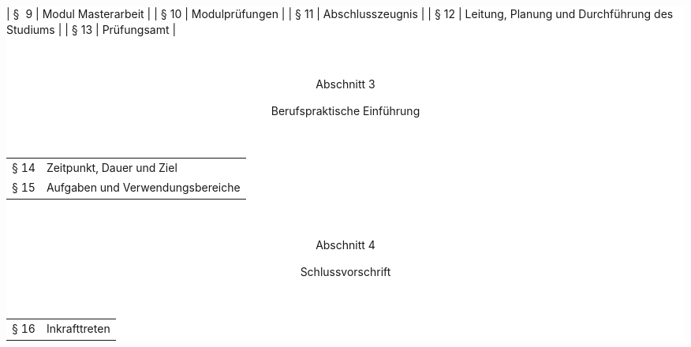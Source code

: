 | §  9 | Modul Masterarbeit                             |
| § 10 | Modulprüfungen                                 |
| § 11 | Abschlusszeugnis                               |
| § 12 | Leitung, Planung und Durchführung des Studiums |
| § 13 | Prüfungsamt                                    |

<div class="jurAbsatz">

 

</div>

<div class="S0" style="text-align:center;">

Abschnitt 3

</div>

<div class="S0" style="text-align:center;">

Berufspraktische Einführung

</div>

<div class="jurAbsatz">

 

</div>

|      |                                  |
| :--- | :------------------------------- |
| § 14 | Zeitpunkt, Dauer und Ziel        |
| § 15 | Aufgaben und Verwendungsbereiche |

<div class="jurAbsatz">

 

</div>

<div class="S0" style="text-align:center;">

Abschnitt 4

</div>

<div class="S0" style="text-align:center;">

Schlussvorschrift

</div>

<div class="jurAbsatz">

 

</div>

|      |               |
| :--- | :------------ |
| § 16 | Inkrafttreten |

